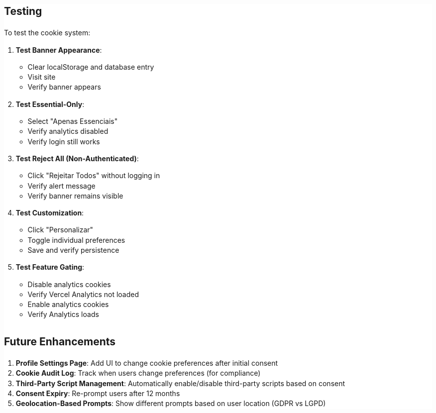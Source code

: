## Testing

To test the cookie system:

1. **Test Banner Appearance**:

    - Clear localStorage and database entry
    - Visit site
    - Verify banner appears

2. **Test Essential-Only**:

    - Select "Apenas Essenciais"
    - Verify analytics disabled
    - Verify login still works

3. **Test Reject All (Non-Authenticated)**:

    - Click "Rejeitar Todos" without logging in
    - Verify alert message
    - Verify banner remains visible

4. **Test Customization**:

    - Click "Personalizar"
    - Toggle individual preferences
    - Save and verify persistence

5. **Test Feature Gating**:
    - Disable analytics cookies
    - Verify Vercel Analytics not loaded
    - Enable analytics cookies
    - Verify Analytics loads

## Future Enhancements

1. **Profile Settings Page**: Add UI to change cookie preferences after initial consent
2. **Cookie Audit Log**: Track when users change preferences (for compliance)
3. **Third-Party Script Management**: Automatically enable/disable third-party scripts based on consent
4. **Consent Expiry**: Re-prompt users after 12 months
5. **Geolocation-Based Prompts**: Show different prompts based on user location (GDPR vs LGPD)
